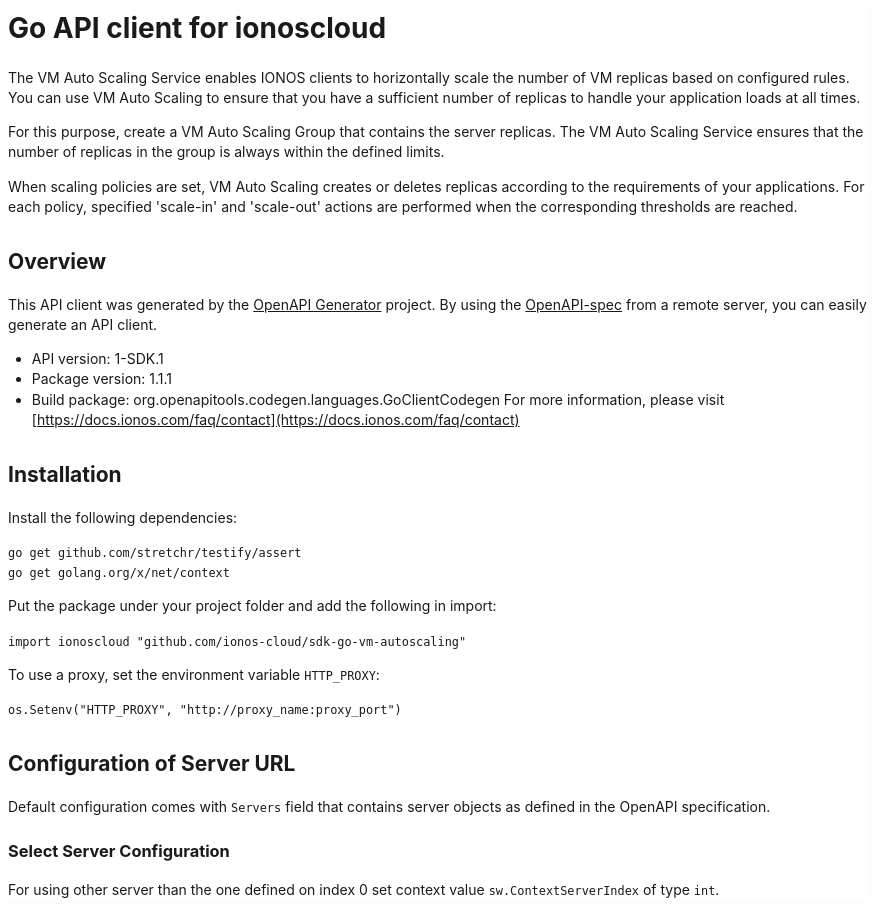 # Go API client for ionoscloud

The VM Auto Scaling Service enables IONOS clients to horizontally scale the number of VM replicas based on configured rules. You can use VM Auto Scaling to ensure that you have a sufficient number of replicas to handle your application loads at all times.

For this purpose, create a VM Auto Scaling Group that contains the server replicas. The VM Auto Scaling Service ensures that the number of replicas in the group is always within the defined limits.


When scaling policies are set, VM Auto Scaling creates or deletes replicas according to the requirements of your applications. For each policy, specified 'scale-in' and 'scale-out' actions are performed when the corresponding thresholds are reached.

## Overview
This API client was generated by the [OpenAPI Generator](https://openapi-generator.tech) project.  By using the [OpenAPI-spec](https://www.openapis.org/) from a remote server, you can easily generate an API client.

- API version: 1-SDK.1
- Package version: 1.1.1
- Build package: org.openapitools.codegen.languages.GoClientCodegen
For more information, please visit [https://docs.ionos.com/faq/contact](https://docs.ionos.com/faq/contact)

## Installation

Install the following dependencies:

```shell
go get github.com/stretchr/testify/assert
go get golang.org/x/net/context
```

Put the package under your project folder and add the following in import:

```golang
import ionoscloud "github.com/ionos-cloud/sdk-go-vm-autoscaling"
```

To use a proxy, set the environment variable `HTTP_PROXY`:

```golang
os.Setenv("HTTP_PROXY", "http://proxy_name:proxy_port")
```

## Configuration of Server URL

Default configuration comes with `Servers` field that contains server objects as defined in the OpenAPI specification.

### Select Server Configuration

For using other server than the one defined on index 0 set context value `sw.ContextServerIndex` of type `int`.
